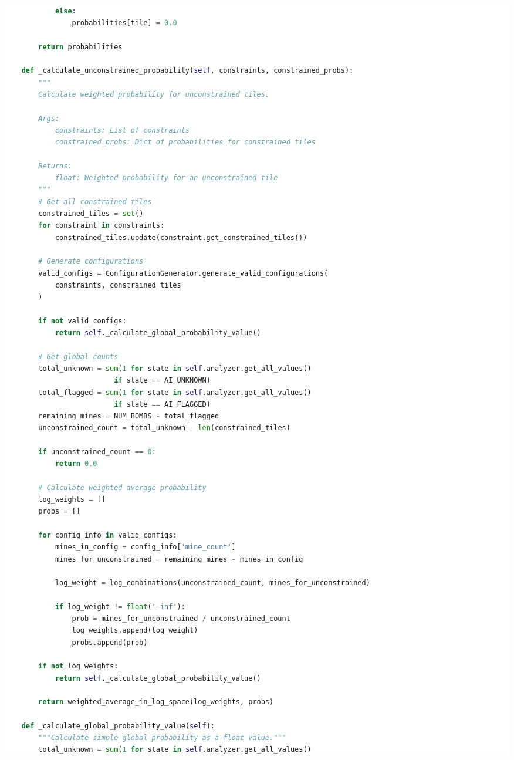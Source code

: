 ```python
            else:
                probabilities[tile] = 0.0

        return probabilities

    def _calculate_unconstrained_probability(self, constraints, constrained_probs):
        """
        Calculate weighted probability for unconstrained tiles.

        Args:
            constraints: List of constraints
            constrained_probs: Dict of probabilities for constrained tiles

        Returns:
            float: Weighted probability for an unconstrained tile
        """
        # Get all constrained tiles
        constrained_tiles = set()
        for constraint in constraints:
            constrained_tiles.update(constraint.get_constrained_tiles())

        # Generate configurations
        valid_configs = ConfigurationGenerator.generate_valid_configurations(
            constraints, constrained_tiles
        )

        if not valid_configs:
            return self._calculate_global_probability_value()

        # Get global counts
        total_unknown = sum(1 for state in self.analyzer.get_all_values()
                          if state == AI_UNKNOWN)
        total_flagged = sum(1 for state in self.analyzer.get_all_values()
                          if state == AI_FLAGGED)
        remaining_mines = NUM_BOMBS - total_flagged
        unconstrained_count = total_unknown - len(constrained_tiles)

        if unconstrained_count == 0:
            return 0.0

        # Calculate weighted average probability
        log_weights = []
        probs = []

        for config_info in valid_configs:
            mines_in_config = config_info['mine_count']
            mines_for_unconstrained = remaining_mines - mines_in_config

            log_weight = log_combinations(unconstrained_count, mines_for_unconstrained)

            if log_weight != float('-inf'):
                prob = mines_for_unconstrained / unconstrained_count
                log_weights.append(log_weight)
                probs.append(prob)

        if not log_weights:
            return self._calculate_global_probability_value()

        return weighted_average_in_log_space(log_weights, probs)

    def _calculate_global_probability_value(self):
        """Calculate simple global probability as a float value."""
        total_unknown = sum(1 for state in self.analyzer.get_all_values()
```